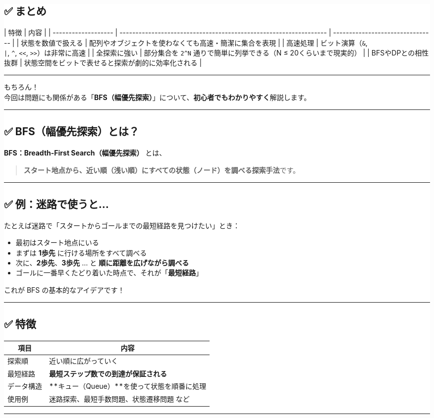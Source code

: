 
## ✅ まとめ

| 特徴                | 内容                                                              |
| ------------------- | ----------------------------------------------------------------- | -------------------------------- |
| 状態を数値で扱える  | 配列やオブジェクトを使わなくても高速・簡潔に集合を表現            |
| 高速処理            | ビット演算（`&`, `                                                | `, `^`, `<<`, `>>`）は非常に高速 |
| 全探索に強い        | 部分集合を `2^N` 通りで簡単に列挙できる（N ≤ 20くらいまで現実的） |
| BFSやDPとの相性抜群 | 状態空間をビットで表せると探索が劇的に効率化される                |

---

もちろん！  
今回は問題にも関係がある「**BFS（幅優先探索）**」について、**初心者でもわかりやすく**解説します。

---

## ✅ BFS（幅優先探索）とは？

**BFS：Breadth-First Search（幅優先探索）** とは、

> **スタート地点から、近い順（浅い順）にすべての状態（ノード）を調べる探索手法**です。

---

## ✅ 例：迷路で使うと…

たとえば迷路で「スタートからゴールまでの最短経路を見つけたい」とき：

- 最初はスタート地点にいる
- まずは **1歩先** に行ける場所をすべて調べる
- 次に、**2歩先**、**3歩先** … と **順に距離を広げながら調べる**
- ゴールに一番早くたどり着いた時点で、それが「**最短経路**」

これが BFS の基本的なアイデアです！

---

## ✅ 特徴

| 項目       | 内容                                        |
| ---------- | ------------------------------------------- |
| 探索順     | 近い順に広がっていく                        |
| 最短経路   | **最短ステップ数での到達が保証される**      |
| データ構造 | **キュー（Queue）**を使って状態を順番に処理 |
| 使用例     | 迷路探索、最短手数問題、状態遷移問題 など   |

---
